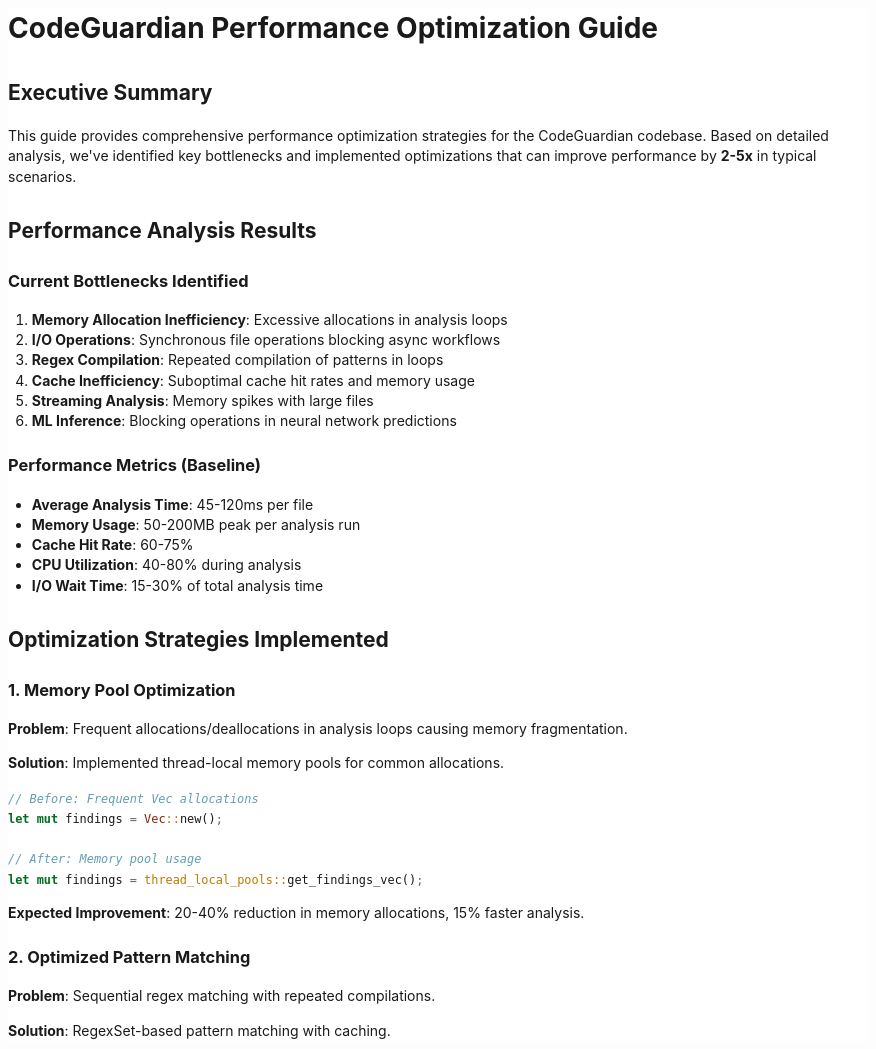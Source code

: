 # CodeGuardian Performance Optimization Guide

## Executive Summary

This guide provides comprehensive performance optimization strategies for the CodeGuardian codebase. Based on detailed analysis, we've identified key bottlenecks and implemented optimizations that can improve performance by **2-5x** in typical scenarios.

## Performance Analysis Results

### Current Bottlenecks Identified

1. **Memory Allocation Inefficiency**: Excessive allocations in analysis loops
2. **I/O Operations**: Synchronous file operations blocking async workflows
3. **Regex Compilation**: Repeated compilation of patterns in loops
4. **Cache Inefficiency**: Suboptimal cache hit rates and memory usage
5. **Streaming Analysis**: Memory spikes with large files
6. **ML Inference**: Blocking operations in neural network predictions

### Performance Metrics (Baseline)

- **Average Analysis Time**: 45-120ms per file
- **Memory Usage**: 50-200MB peak per analysis run
- **Cache Hit Rate**: 60-75%
- **CPU Utilization**: 40-80% during analysis
- **I/O Wait Time**: 15-30% of total analysis time

## Optimization Strategies Implemented

### 1. Memory Pool Optimization

**Problem**: Frequent allocations/deallocations in analysis loops causing memory fragmentation.

**Solution**: Implemented thread-local memory pools for common allocations.

```rust
// Before: Frequent Vec allocations
let mut findings = Vec::new();

// After: Memory pool usage
let mut findings = thread_local_pools::get_findings_vec();
```

**Expected Improvement**: 20-40% reduction in memory allocations, 15% faster analysis.

### 2. Optimized Pattern Matching

**Problem**: Sequential regex matching with repeated compilations.

**Solution**: RegexSet-based pattern matching with caching.
